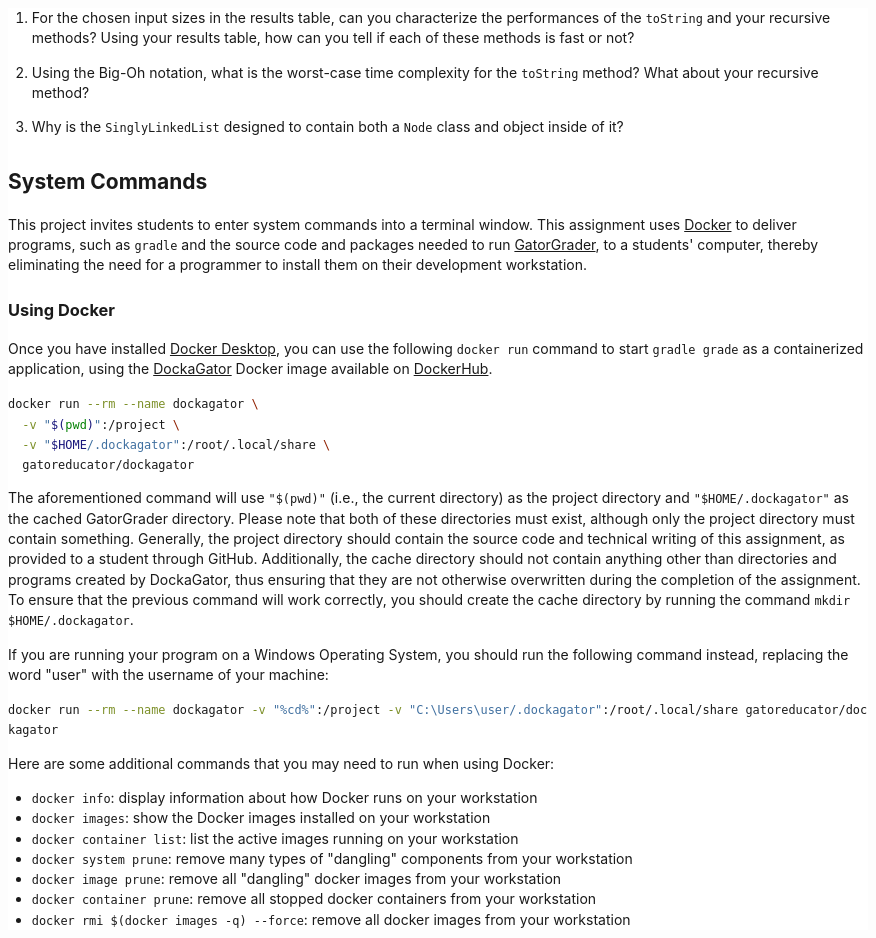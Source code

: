 1. For the chosen input sizes in the results table, can you characterize the performances of the `toString` and your recursive methods? Using your results table, how can you tell if each of these methods is fast or not?

2. Using the Big-Oh notation, what is the worst-case time complexity for the `toString` method? What about your recursive method?

3. Why is the `SinglyLinkedList` designed to contain both a `Node` class and object inside of it?

## System Commands

This project invites students to enter system commands into a terminal window. This assignment uses [Docker](https://www.docker.com) to deliver programs, such as `gradle` and the source code and packages needed to run [GatorGrader](https://github.com/GatorEducator/gatorgrader), to a students' computer, thereby eliminating the need for a programmer to install them on their development workstation.

### Using Docker

Once you have installed [Docker Desktop](https://www.docker.com/products/docker-desktop), you can use the following `docker run` command to start `gradle grade` as a containerized application, using the [DockaGator](https://github.com/GatorEducator/dockagator) Docker image available on [DockerHub](https://cloud.docker.com/u/gatoreducator/repository/docker/gatoreducator/dockagator).

```bash
docker run --rm --name dockagator \
  -v "$(pwd)":/project \
  -v "$HOME/.dockagator":/root/.local/share \
  gatoreducator/dockagator
```

The aforementioned command will use `"$(pwd)"` (i.e., the current directory) as the project directory and `"$HOME/.dockagator"` as the cached GatorGrader directory. Please note that both of these directories must exist, although only the project directory must contain something. Generally, the project directory should contain the source code and technical writing of this assignment, as provided to a student through GitHub. Additionally, the cache directory should not contain anything other than directories and programs created by DockaGator, thus ensuring that they are not otherwise overwritten during the completion of the assignment. To ensure that the previous command will work correctly, you should create the cache directory by running the command `mkdir $HOME/.dockagator`.

If you are running your program on a Windows Operating System, you should run the following command instead, replacing the word "user" with the username of your machine:

```bash
docker run --rm --name dockagator -v "%cd%":/project -v "C:\Users\user/.dockagator":/root/.local/share gatoreducator/dockagator
```

Here are some additional commands that you may need to run when using Docker:

- `docker info`: display information about how Docker runs on your workstation
- `docker images`: show the Docker images installed on your workstation
- `docker container list`: list the active images running on your workstation
- `docker system prune`: remove many types of "dangling" components from your workstation
- `docker image prune`: remove all "dangling" docker images from your workstation
- `docker container prune`: remove all stopped docker containers from your workstation
- `docker rmi $(docker images -q) --force`: remove all docker images from your workstation
